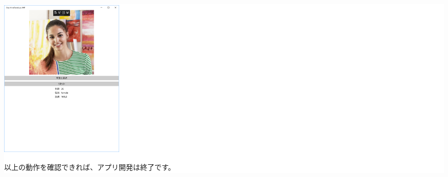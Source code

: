 <img src="media/CognitiveXamarinHOL_201806_97.PNG" width="225" height="291">  

以上の動作を確認できれば、アプリ開発は終了です。